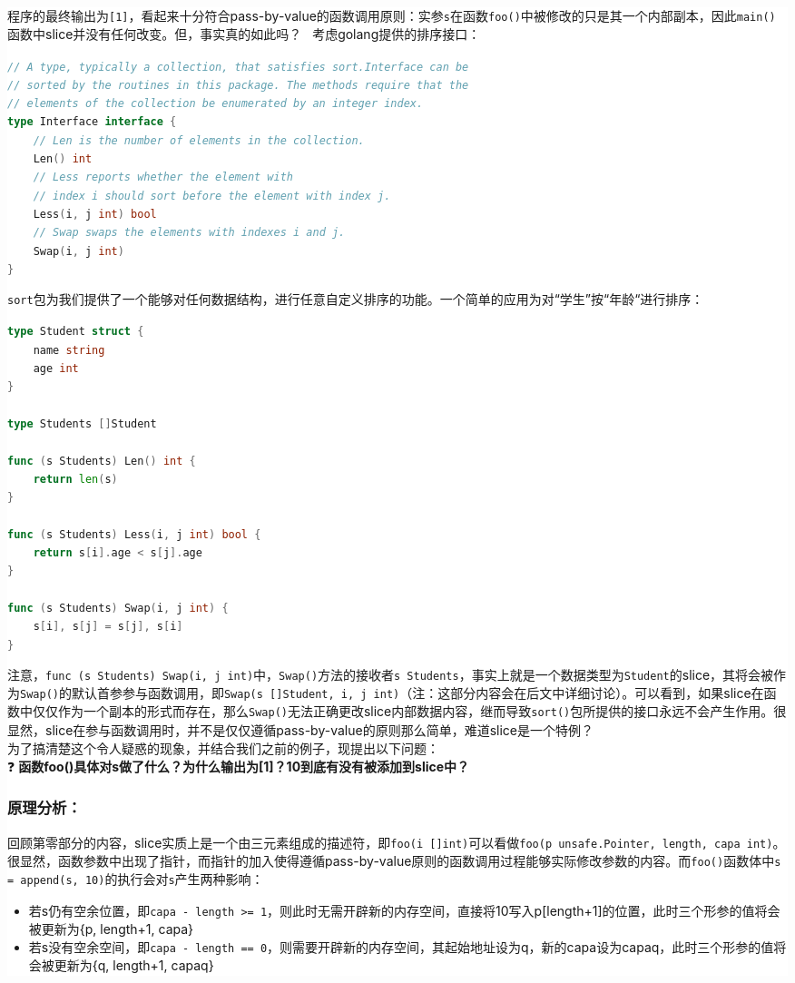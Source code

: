 ``` go
```
程序的最终输出为`[1]`，看起来十分符合pass-by-value的函数调用原则：实参`s`在函数`foo()`中被修改的只是其一个内部副本，因此`main()`函数中slice并没有任何改变。但，事实真的如此吗？  
考虑golang提供的排序接口：  
``` go
// A type, typically a collection, that satisfies sort.Interface can be
// sorted by the routines in this package. The methods require that the
// elements of the collection be enumerated by an integer index.
type Interface interface {
	// Len is the number of elements in the collection.
	Len() int
	// Less reports whether the element with
	// index i should sort before the element with index j.
	Less(i, j int) bool
	// Swap swaps the elements with indexes i and j.
	Swap(i, j int)
}
```
`sort`包为我们提供了一个能够对任何数据结构，进行任意自定义排序的功能。一个简单的应用为对“学生”按“年龄“进行排序：
``` go
type Student struct {
	name string
	age int
}

type Students []Student

func (s Students) Len() int {
	return len(s)
}

func (s Students) Less(i, j int) bool {
	return s[i].age < s[j].age
}

func (s Students) Swap(i, j int) {
	s[i], s[j] = s[j], s[i]
}
```
注意，`func (s Students) Swap(i, j int)`中，`Swap()`方法的接收者`s Students`，事实上就是一个数据类型为`Student`的slice，其将会被作为`Swap()`的默认首参参与函数调用，即`Swap(s []Student, i, j int)`（注：这部分内容会在后文中详细讨论）。可以看到，如果slice在函数中仅仅作为一个副本的形式而存在，那么`Swap()`无法正确更改slice内部数据内容，继而导致`sort()`包所提供的接口永远不会产生作用。很显然，slice在参与函数调用时，并不是仅仅遵循pass-by-value的原则那么简单，难道slice是一个特例？  
为了搞清楚这个令人疑惑的现象，并结合我们之前的例子，现提出以下问题：  
:question: **函数foo()具体对s做了什么？为什么输出为[1]？10到底有没有被添加到slice中？**  
### **原理分析：**  
回顾第零部分的内容，slice实质上是一个由三元素组成的描述符，即`foo(i []int)`可以看做`foo(p unsafe.Pointer, length, capa int)`。很显然，函数参数中出现了指针，而指针的加入使得遵循pass-by-value原则的函数调用过程能够实际修改参数的内容。而`foo()`函数体中`s = append(s, 10)`的执行会对`s`产生两种影响：
- 若s仍有空余位置，即`capa - length >= 1`，则此时无需开辟新的内存空间，直接将10写入p[length+1]的位置，此时三个形参的值将会被更新为{p, length+1, capa}
- 若s没有空余空间，即`capa - length == 0`，则需要开辟新的内存空间，其起始地址设为q，新的capa设为capaq，此时三个形参的值将会被更新为{q, length+1, capaq}  

